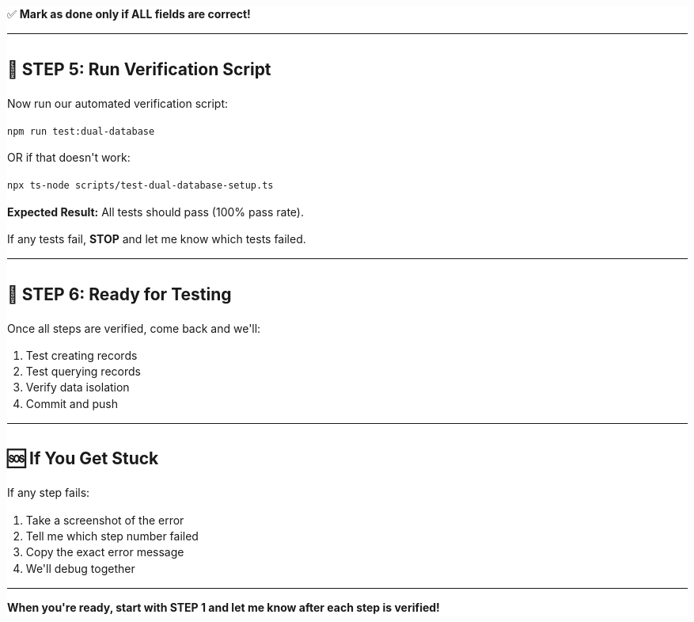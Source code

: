 ✅ **Mark as done only if ALL fields are correct!**

---

## 📝 STEP 5: Run Verification Script

Now run our automated verification script:

```bash
npm run test:dual-database
```

OR if that doesn't work:

```bash
npx ts-node scripts/test-dual-database-setup.ts
```

**Expected Result:** All tests should pass (100% pass rate).

If any tests fail, **STOP** and let me know which tests failed.

---

## 📝 STEP 6: Ready for Testing

Once all steps are verified, come back and we'll:
1. Test creating records
2. Test querying records
3. Verify data isolation
4. Commit and push

---

## 🆘 If You Get Stuck

If any step fails:
1. Take a screenshot of the error
2. Tell me which step number failed
3. Copy the exact error message
4. We'll debug together

---

**When you're ready, start with STEP 1 and let me know after each step is verified!**

